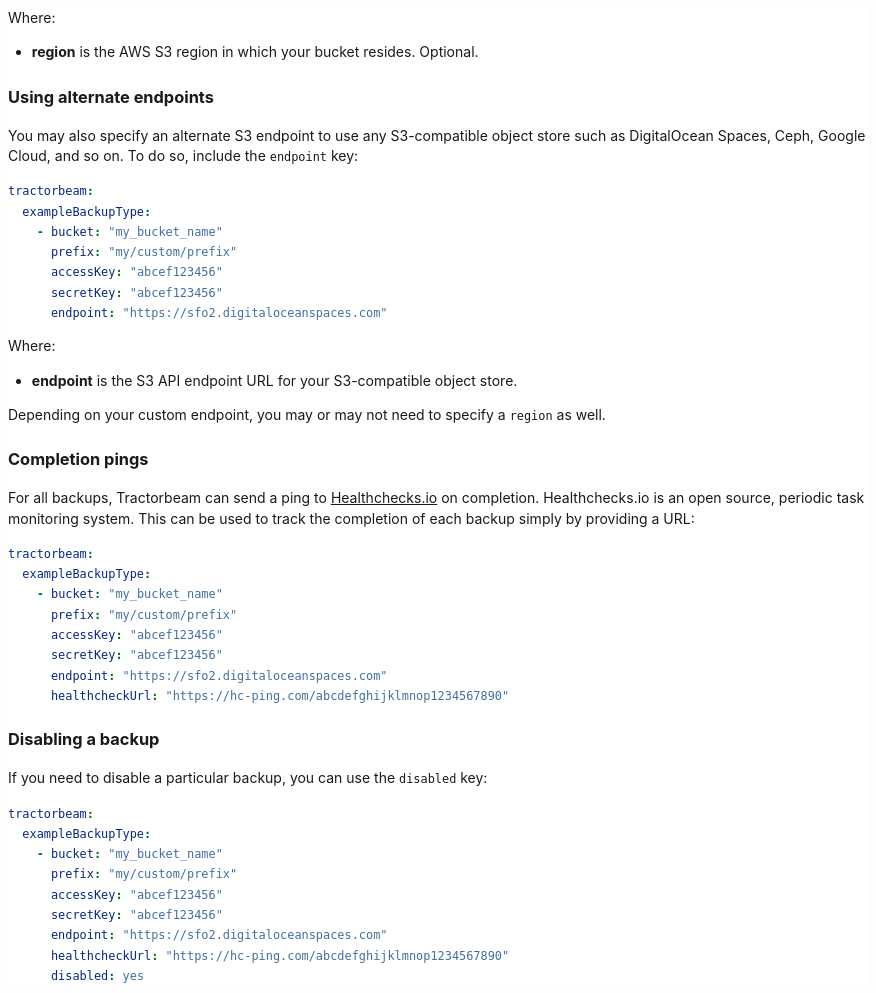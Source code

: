 Where:

* **region** is the AWS S3 region in which your bucket resides. Optional.


### Using alternate endpoints

You may also specify an alternate S3 endpoint to use any S3-compatible object store such as DigitalOcean Spaces, Ceph, Google Cloud, and so on. To do so, include the `endpoint` key:

```yaml
tractorbeam:
  exampleBackupType:
    - bucket: "my_bucket_name"
      prefix: "my/custom/prefix"
      accessKey: "abcef123456"
      secretKey: "abcef123456"
      endpoint: "https://sfo2.digitaloceanspaces.com"
```

Where:

* **endpoint** is the S3 API endpoint URL for your S3-compatible object store.

Depending on your custom endpoint, you may or may not need to specify a `region` as well.


### Completion pings

For all backups, Tractorbeam can send a ping to [Healthchecks.io](https://healthchecks.io/) on completion. Healthchecks.io is an open source, periodic task monitoring system. This can be used to track the completion of each backup simply by providing a URL:

```yaml
tractorbeam:
  exampleBackupType:
    - bucket: "my_bucket_name"
      prefix: "my/custom/prefix"
      accessKey: "abcef123456"
      secretKey: "abcef123456"
      endpoint: "https://sfo2.digitaloceanspaces.com"
      healthcheckUrl: "https://hc-ping.com/abcdefghijklmnop1234567890"
```


### Disabling a backup

If you need to disable a particular backup, you can use the `disabled` key:

```yaml
tractorbeam:
  exampleBackupType:
    - bucket: "my_bucket_name"
      prefix: "my/custom/prefix"
      accessKey: "abcef123456"
      secretKey: "abcef123456"
      endpoint: "https://sfo2.digitaloceanspaces.com"
      healthcheckUrl: "https://hc-ping.com/abcdefghijklmnop1234567890"
      disabled: yes
```
